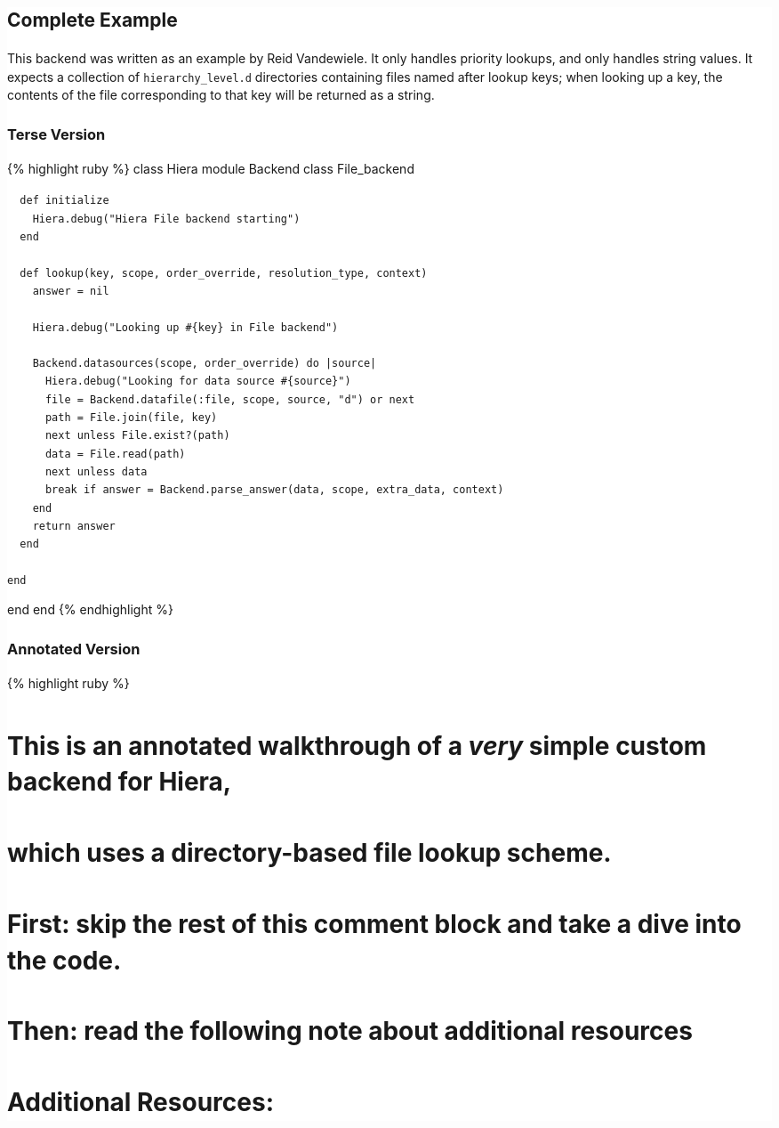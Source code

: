 
Complete Example
-----

This backend was written as an example by Reid Vandewiele. It only handles priority lookups, and only handles string values. It expects a collection of `hierarchy_level.d` directories containing files named after lookup keys; when looking up a key, the contents of the file corresponding to that key will be returned as a string.

### Terse Version

{% highlight ruby %}
class Hiera
  module Backend
    class File_backend

      def initialize
        Hiera.debug("Hiera File backend starting")
      end

      def lookup(key, scope, order_override, resolution_type, context)
        answer = nil

        Hiera.debug("Looking up #{key} in File backend")

        Backend.datasources(scope, order_override) do |source|
          Hiera.debug("Looking for data source #{source}")
          file = Backend.datafile(:file, scope, source, "d") or next
          path = File.join(file, key)
          next unless File.exist?(path)
          data = File.read(path)
          next unless data
          break if answer = Backend.parse_answer(data, scope, extra_data, context)
        end
        return answer
      end

    end
  end
end
{% endhighlight %}

### Annotated Version

{% highlight ruby %}
# This is an annotated walkthrough of a *very* simple custom backend for Hiera,
# which uses a directory-based file lookup scheme.
#
# First: skip the rest of this comment block and take a dive into the code.
#
# Then:  read the following note about additional resources
#
# Additional Resources:
#